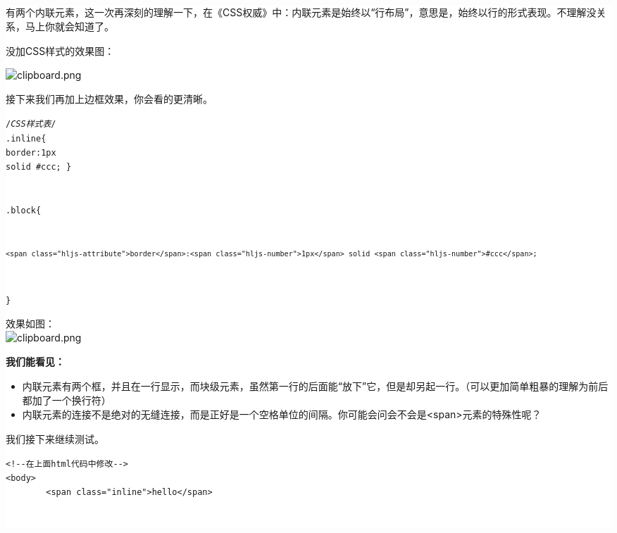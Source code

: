 <p>有两个内联元素，这一次再深刻的理解一下，在《CSS权威》中：内联元素是始终以“行布局”，意思是，始终以行的形式表现。不理解没关系，马上你就会知道了。</p>
<p>没加CSS样式的效果图：</p>
<p><span class="img-wrap"><img data-src="/img/bV0iCe?w=600&amp;h=182" src="https://static.alili.tech/img/bV0iCe?w=600&amp;h=182" alt="clipboard.png" title="clipboard.png" style="cursor: pointer; display: inline;"></span></p>
<p>接下来我们再加上边框效果，你会看的更清晰。</p>
<div class="widget-codetool" style="display:none;">
      <div class="widget-codetool--inner">
      <span class="selectCode code-tool" data-toggle="tooltip" data-placement="top" title="" data-original-title="全选"></span>
      <span type="button" class="copyCode code-tool" data-toggle="tooltip" data-placement="top" data-clipboard-text="/*CSS样式表*/
.inline{
    border:1px solid #ccc;
}

.block{
    
    border:1px solid #ccc;
}" title="" data-original-title="复制"></span>
      <span type="button" class="saveToNote code-tool" data-toggle="tooltip" data-placement="top" title="" data-original-title="放进笔记"></span>
      </div>
      </div><pre class="hljs css"><code><span class="hljs-comment">/*CSS样式表*/</span>
<span class="hljs-selector-class">.inline</span>{
    <span class="hljs-attribute">border</span>:<span class="hljs-number">1px</span> solid <span class="hljs-number">#ccc</span>;
}

<span class="hljs-selector-class">.block</span>{
    
    <span class="hljs-attribute">border</span>:<span class="hljs-number">1px</span> solid <span class="hljs-number">#ccc</span>;
}</code></pre>
<p>效果如图：<br><span class="img-wrap"><img data-src="/img/bV0iCv?w=490&amp;h=108" src="https://static.alili.tech/img/bV0iCv?w=490&amp;h=108" alt="clipboard.png" title="clipboard.png" style="cursor: pointer;"></span></p>
<p><strong>我们能看见：</strong></p>
<ul>
<li>内联元素有两个框，并且在一行显示，而块级元素，虽然第一行的后面能“放下”它，但是却另起一行。（可以更加简单粗暴的理解为前后都加了一个换行符）</li>
<li>内联元素的连接不是绝对的无缝连接，而是正好是一个空格单位的间隔。你可能会问会不会是&lt;span&gt;元素的特殊性呢？</li>
</ul>
<p>我们接下来继续测试。</p>
<div class="widget-codetool" style="display:none;">
      <div class="widget-codetool--inner">
      <span class="selectCode code-tool" data-toggle="tooltip" data-placement="top" title="" data-original-title="全选"></span>
      <span type="button" class="copyCode code-tool" data-toggle="tooltip" data-placement="top" data-clipboard-text="<!--在上面html代码中修改-->
<body>
        <span class=&quot;inline&quot;>hello</span>
        <span class=&quot;inline&quot;>world</span>
        hello
        <div class=&quot;block&quot;>
            hello world
        </div>
</body>
" title="" data-original-title="复制"></span>
      <span type="button" class="saveToNote code-tool" data-toggle="tooltip" data-placement="top" title="" data-original-title="放进笔记"></span>
      </div>
      </div><pre class="hljs xml"><code><span class="hljs-comment">&lt;!--在上面html代码中修改--&gt;</span>
<span class="hljs-tag">&lt;<span class="hljs-name">body</span>&gt;</span>
        <span class="hljs-tag">&lt;<span class="hljs-name">span</span> <span class="hljs-attr">class</span>=<span class="hljs-string">"inline"</span>&gt;</span>hello<span class="hljs-tag">&lt;/<span class="hljs-name">span</span>&gt;</span>